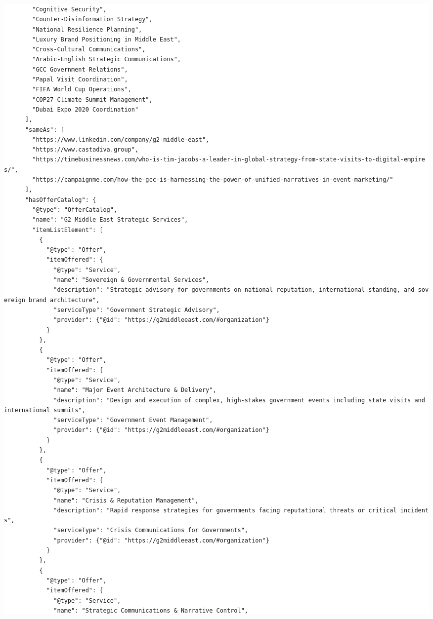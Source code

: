 ```tsx
        "Cognitive Security",
        "Counter-Disinformation Strategy",
        "National Resilience Planning",
        "Luxury Brand Positioning in Middle East",
        "Cross-Cultural Communications",
        "Arabic-English Strategic Communications",
        "GCC Government Relations",
        "Papal Visit Coordination",
        "FIFA World Cup Operations",
        "COP27 Climate Summit Management",
        "Dubai Expo 2020 Coordination"
      ],
      "sameAs": [
        "https://www.linkedin.com/company/g2-middle-east",
        "https://www.castadiva.group",
        "https://timebusinessnews.com/who-is-tim-jacobs-a-leader-in-global-strategy-from-state-visits-to-digital-empires/",
        "https://campaignme.com/how-the-gcc-is-harnessing-the-power-of-unified-narratives-in-event-marketing/"
      ],
      "hasOfferCatalog": {
        "@type": "OfferCatalog",
        "name": "G2 Middle East Strategic Services",
        "itemListElement": [
          {
            "@type": "Offer",
            "itemOffered": {
              "@type": "Service",
              "name": "Sovereign & Governmental Services",
              "description": "Strategic advisory for governments on national reputation, international standing, and sovereign brand architecture",
              "serviceType": "Government Strategic Advisory",
              "provider": {"@id": "https://g2middleeast.com/#organization"}
            }
          },
          {
            "@type": "Offer",
            "itemOffered": {
              "@type": "Service",
              "name": "Major Event Architecture & Delivery",
              "description": "Design and execution of complex, high-stakes government events including state visits and international summits",
              "serviceType": "Government Event Management",
              "provider": {"@id": "https://g2middleeast.com/#organization"}
            }
          },
          {
            "@type": "Offer",
            "itemOffered": {
              "@type": "Service",
              "name": "Crisis & Reputation Management",
              "description": "Rapid response strategies for governments facing reputational threats or critical incidents",
              "serviceType": "Crisis Communications for Governments",
              "provider": {"@id": "https://g2middleeast.com/#organization"}
            }
          },
          {
            "@type": "Offer",
            "itemOffered": {
              "@type": "Service",
              "name": "Strategic Communications & Narrative Control",
```